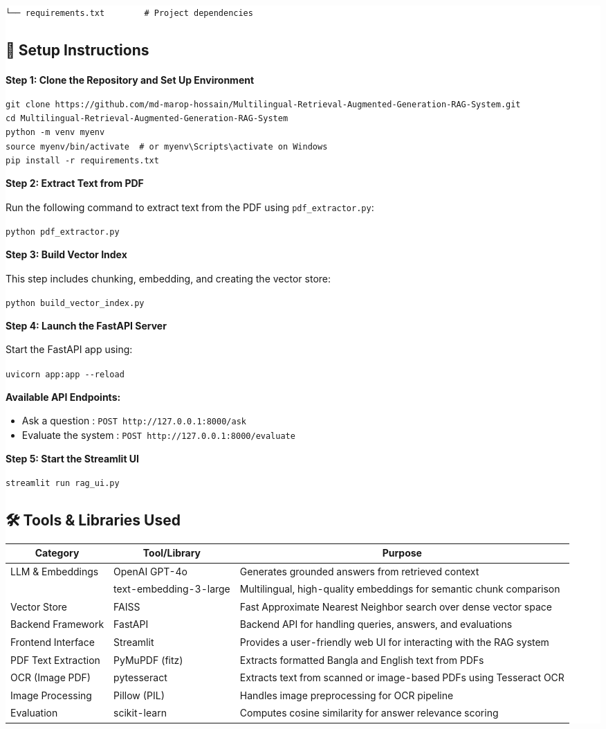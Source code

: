 ```
└── requirements.txt        # Project dependencies
```

## 🚀 Setup Instructions

**Step 1: Clone the Repository and Set Up Environment**
```
git clone https://github.com/md-marop-hossain/Multilingual-Retrieval-Augmented-Generation-RAG-System.git
cd Multilingual-Retrieval-Augmented-Generation-RAG-System
python -m venv myenv
source myenv/bin/activate  # or myenv\Scripts\activate on Windows
pip install -r requirements.txt
```
**Step 2: Extract Text from PDF**

Run the following command to extract text from the PDF using ```pdf_extractor.py```:
   
```python pdf_extractor.py```

**Step 3: Build Vector Index**

This step includes chunking, embedding, and creating the vector store:

```python build_vector_index.py```

**Step 4: Launch the FastAPI Server**

Start the FastAPI app using:

```uvicorn app:app --reload```

 **Available API Endpoints:**
   - Ask a question : ```POST http://127.0.0.1:8000/ask```
   - Evaluate the system : ```POST http://127.0.0.1:8000/evaluate```
   
**Step 5: Start the Streamlit UI**

```streamlit run rag_ui.py```

## 🛠️ Tools & Libraries Used

| Category              | Tool/Library           | Purpose                                                                 |
|-----------------------|------------------------|-------------------------------------------------------------------------|
| LLM & Embeddings      | OpenAI GPT-4o          | Generates grounded answers from retrieved context                       |
|                       | text-embedding-3-large | Multilingual, high-quality embeddings for semantic chunk comparison     |
| Vector Store          | FAISS                  | Fast Approximate Nearest Neighbor search over dense vector space        |
| Backend Framework     | FastAPI                | Backend API for handling queries, answers, and evaluations              |
| Frontend Interface    | Streamlit              | Provides a user-friendly web UI for interacting with the RAG system     |
| PDF Text Extraction   | PyMuPDF (fitz)         | Extracts formatted Bangla and English text from PDFs                    |
| OCR (Image PDF)       | pytesseract            | Extracts text from scanned or image-based PDFs using Tesseract OCR      |
| Image Processing      | Pillow (PIL)           | Handles image preprocessing for OCR pipeline                            |
| Evaluation            | scikit-learn           | Computes cosine similarity for answer relevance scoring                 |
```